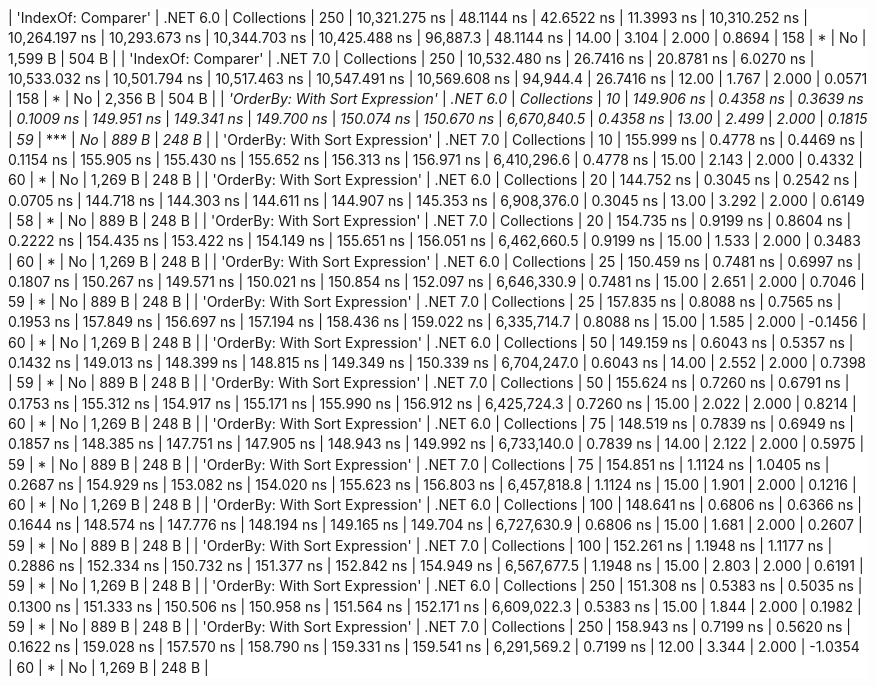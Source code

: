 | 'IndexOf: Comparer'                    | .NET 6.0 | Collections      | 250   |  10,321.275 ns |  48.1144 ns |  42.6522 ns |  11.3993 ns |  10,310.252 ns |  10,264.197 ns |  10,293.673 ns |  10,344.703 ns |  10,425.488 ns |      96,887.3 |     48.1144 ns |      14.00 |    3.104 |  2.000 |   0.8694 |  158 | *            | No       |   1,599 B |     504 B |
| 'IndexOf: Comparer'                    | .NET 7.0 | Collections      | 250   |  10,532.480 ns |  26.7416 ns |  20.8781 ns |   6.0270 ns |  10,533.032 ns |  10,501.794 ns |  10,517.463 ns |  10,547.491 ns |  10,569.608 ns |      94,944.4 |     26.7416 ns |      12.00 |    1.767 |  2.000 |   0.0571 |  158 | *            | No       |   2,356 B |     504 B |
| *'OrderBy: With Sort Expression'*        | *.NET 6.0* | *Collections*      | *10*    |     *149.906 ns* |   *0.4358 ns* |   *0.3639 ns* |   *0.1009 ns* |     *149.951 ns* |     *149.341 ns* |     *149.700 ns* |     *150.074 ns* |     *150.670 ns* |   *6,670,840.5* |      *0.4358 ns* |      *13.00* |    *2.499* |  *2.000* |   *0.1815* |   *59* | ***            | *No*       |     *889 B* |     *248 B* |
| 'OrderBy: With Sort Expression'        | .NET 7.0 | Collections      | 10    |     155.999 ns |   0.4778 ns |   0.4469 ns |   0.1154 ns |     155.905 ns |     155.430 ns |     155.652 ns |     156.313 ns |     156.971 ns |   6,410,296.6 |      0.4778 ns |      15.00 |    2.143 |  2.000 |   0.4332 |   60 | *            | No       |   1,269 B |     248 B |
| 'OrderBy: With Sort Expression'        | .NET 6.0 | Collections      | 20    |     144.752 ns |   0.3045 ns |   0.2542 ns |   0.0705 ns |     144.718 ns |     144.303 ns |     144.611 ns |     144.907 ns |     145.353 ns |   6,908,376.0 |      0.3045 ns |      13.00 |    3.292 |  2.000 |   0.6149 |   58 | *            | No       |     889 B |     248 B |
| 'OrderBy: With Sort Expression'        | .NET 7.0 | Collections      | 20    |     154.735 ns |   0.9199 ns |   0.8604 ns |   0.2222 ns |     154.435 ns |     153.422 ns |     154.149 ns |     155.651 ns |     156.051 ns |   6,462,660.5 |      0.9199 ns |      15.00 |    1.533 |  2.000 |   0.3483 |   60 | *            | No       |   1,269 B |     248 B |
| 'OrderBy: With Sort Expression'        | .NET 6.0 | Collections      | 25    |     150.459 ns |   0.7481 ns |   0.6997 ns |   0.1807 ns |     150.267 ns |     149.571 ns |     150.021 ns |     150.854 ns |     152.097 ns |   6,646,330.9 |      0.7481 ns |      15.00 |    2.651 |  2.000 |   0.7046 |   59 | *            | No       |     889 B |     248 B |
| 'OrderBy: With Sort Expression'        | .NET 7.0 | Collections      | 25    |     157.835 ns |   0.8088 ns |   0.7565 ns |   0.1953 ns |     157.849 ns |     156.697 ns |     157.194 ns |     158.436 ns |     159.022 ns |   6,335,714.7 |      0.8088 ns |      15.00 |    1.585 |  2.000 |  -0.1456 |   60 | *            | No       |   1,269 B |     248 B |
| 'OrderBy: With Sort Expression'        | .NET 6.0 | Collections      | 50    |     149.159 ns |   0.6043 ns |   0.5357 ns |   0.1432 ns |     149.013 ns |     148.399 ns |     148.815 ns |     149.349 ns |     150.339 ns |   6,704,247.0 |      0.6043 ns |      14.00 |    2.552 |  2.000 |   0.7398 |   59 | *            | No       |     889 B |     248 B |
| 'OrderBy: With Sort Expression'        | .NET 7.0 | Collections      | 50    |     155.624 ns |   0.7260 ns |   0.6791 ns |   0.1753 ns |     155.312 ns |     154.917 ns |     155.171 ns |     155.990 ns |     156.912 ns |   6,425,724.3 |      0.7260 ns |      15.00 |    2.022 |  2.000 |   0.8214 |   60 | *            | No       |   1,269 B |     248 B |
| 'OrderBy: With Sort Expression'        | .NET 6.0 | Collections      | 75    |     148.519 ns |   0.7839 ns |   0.6949 ns |   0.1857 ns |     148.385 ns |     147.751 ns |     147.905 ns |     148.943 ns |     149.992 ns |   6,733,140.0 |      0.7839 ns |      14.00 |    2.122 |  2.000 |   0.5975 |   59 | *            | No       |     889 B |     248 B |
| 'OrderBy: With Sort Expression'        | .NET 7.0 | Collections      | 75    |     154.851 ns |   1.1124 ns |   1.0405 ns |   0.2687 ns |     154.929 ns |     153.082 ns |     154.020 ns |     155.623 ns |     156.803 ns |   6,457,818.8 |      1.1124 ns |      15.00 |    1.901 |  2.000 |   0.1216 |   60 | *            | No       |   1,269 B |     248 B |
| 'OrderBy: With Sort Expression'        | .NET 6.0 | Collections      | 100   |     148.641 ns |   0.6806 ns |   0.6366 ns |   0.1644 ns |     148.574 ns |     147.776 ns |     148.194 ns |     149.165 ns |     149.704 ns |   6,727,630.9 |      0.6806 ns |      15.00 |    1.681 |  2.000 |   0.2607 |   59 | *            | No       |     889 B |     248 B |
| 'OrderBy: With Sort Expression'        | .NET 7.0 | Collections      | 100   |     152.261 ns |   1.1948 ns |   1.1177 ns |   0.2886 ns |     152.334 ns |     150.732 ns |     151.377 ns |     152.842 ns |     154.949 ns |   6,567,677.5 |      1.1948 ns |      15.00 |    2.803 |  2.000 |   0.6191 |   59 | *            | No       |   1,269 B |     248 B |
| 'OrderBy: With Sort Expression'        | .NET 6.0 | Collections      | 250   |     151.308 ns |   0.5383 ns |   0.5035 ns |   0.1300 ns |     151.333 ns |     150.506 ns |     150.958 ns |     151.564 ns |     152.171 ns |   6,609,022.3 |      0.5383 ns |      15.00 |    1.844 |  2.000 |   0.1982 |   59 | *            | No       |     889 B |     248 B |
| 'OrderBy: With Sort Expression'        | .NET 7.0 | Collections      | 250   |     158.943 ns |   0.7199 ns |   0.5620 ns |   0.1622 ns |     159.028 ns |     157.570 ns |     158.790 ns |     159.331 ns |     159.541 ns |   6,291,569.2 |      0.7199 ns |      12.00 |    3.344 |  2.000 |  -1.0354 |   60 | *            | No       |   1,269 B |     248 B |